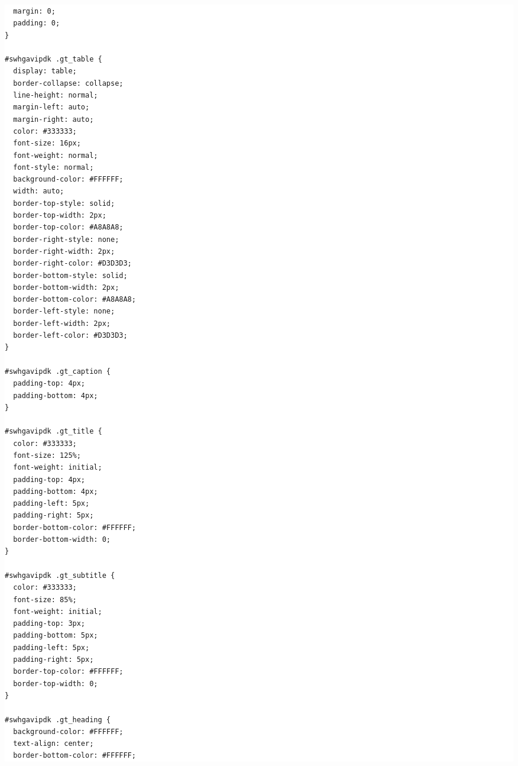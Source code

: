 ```{=html}
  margin: 0;
  padding: 0;
}

#swhgavipdk .gt_table {
  display: table;
  border-collapse: collapse;
  line-height: normal;
  margin-left: auto;
  margin-right: auto;
  color: #333333;
  font-size: 16px;
  font-weight: normal;
  font-style: normal;
  background-color: #FFFFFF;
  width: auto;
  border-top-style: solid;
  border-top-width: 2px;
  border-top-color: #A8A8A8;
  border-right-style: none;
  border-right-width: 2px;
  border-right-color: #D3D3D3;
  border-bottom-style: solid;
  border-bottom-width: 2px;
  border-bottom-color: #A8A8A8;
  border-left-style: none;
  border-left-width: 2px;
  border-left-color: #D3D3D3;
}

#swhgavipdk .gt_caption {
  padding-top: 4px;
  padding-bottom: 4px;
}

#swhgavipdk .gt_title {
  color: #333333;
  font-size: 125%;
  font-weight: initial;
  padding-top: 4px;
  padding-bottom: 4px;
  padding-left: 5px;
  padding-right: 5px;
  border-bottom-color: #FFFFFF;
  border-bottom-width: 0;
}

#swhgavipdk .gt_subtitle {
  color: #333333;
  font-size: 85%;
  font-weight: initial;
  padding-top: 3px;
  padding-bottom: 5px;
  padding-left: 5px;
  padding-right: 5px;
  border-top-color: #FFFFFF;
  border-top-width: 0;
}

#swhgavipdk .gt_heading {
  background-color: #FFFFFF;
  text-align: center;
  border-bottom-color: #FFFFFF;
```